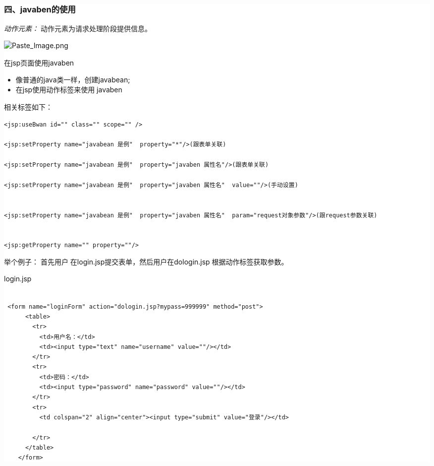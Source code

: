 ### 四、javaben的使用

*动作元素：*
动作元素为请求处理阶段提供信息。

![Paste_Image.png](http://upload-images.jianshu.io/upload_images/2279594-cd9657ce138ebed4.png?imageMogr2/auto-orient/strip%7CimageView2/2/w/1240)


在jsp页面使用javaben

* 像普通的java类一样，创建javabean;
*  在jsp使用动作标签来使用 javaben

相关标签如下：

```
<jsp:useBwan id="" class="" scope="" />

<jsp:setProperty name="javabean 是例"  property="*"/>(跟表单关联)

<jsp:setProperty name="javabean 是例"  property="javaben 属性名"/>(跟表单关联)

<jsp:setProperty name="javabean 是例"  property="javaben 属性名"  value=""/>(手动设置)


<jsp:setProperty name="javabean 是例"  property="javaben 属性名"  param="request对象参数"/>(跟request参数关联)


<jsp:getProperty name="" property=""/>
```

举个例子：
首先用户 在login.jsp提交表单，然后用户在dologin.jsp 根据动作标签获取参数。


login.jsp

```

 <form name="loginForm" action="dologin.jsp?mypass=999999" method="post">
      <table>
        <tr>
          <td>用户名：</td>
          <td><input type="text" name="username" value=""/></td>
        </tr>
        <tr>
          <td>密码：</td>
          <td><input type="password" name="password" value=""/></td>
        </tr>
        <tr>
          <td colspan="2" align="center"><input type="submit" value="登录"/></td>
          
        </tr>
      </table>
    </form>
```
